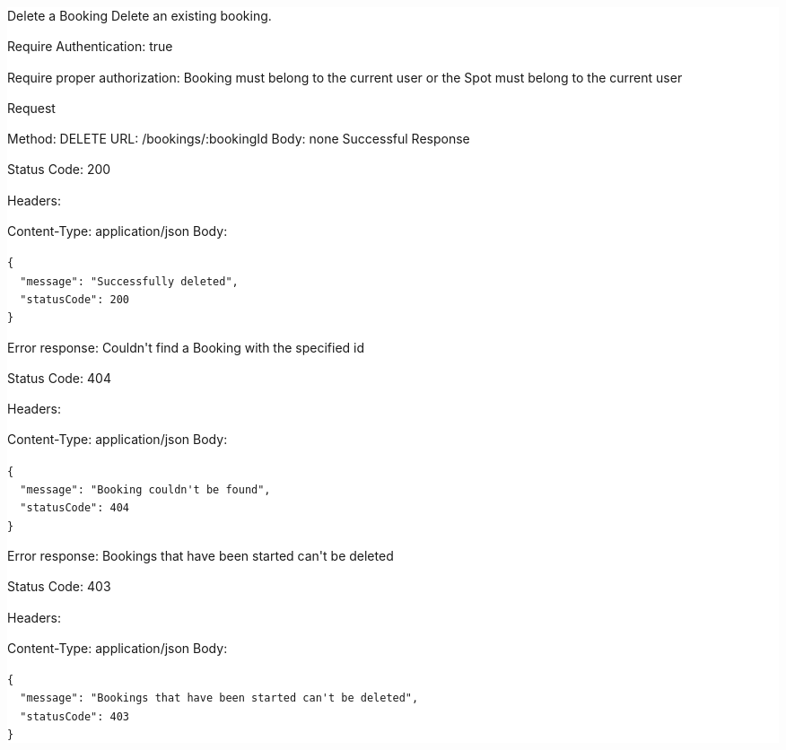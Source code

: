 Delete a Booking
Delete an existing booking.

Require Authentication: true

Require proper authorization: Booking must belong to the current user or the Spot must belong to the current user

Request

Method: DELETE
URL: /bookings/:bookingId
Body: none
Successful Response

Status Code: 200

Headers:

Content-Type: application/json
Body:

```
{
  "message": "Successfully deleted",
  "statusCode": 200
}
```

Error response: Couldn't find a Booking with the specified id

Status Code: 404

Headers:

Content-Type: application/json
Body:

```
{
  "message": "Booking couldn't be found",
  "statusCode": 404
}
```

Error response: Bookings that have been started can't be deleted

Status Code: 403

Headers:

Content-Type: application/json
Body:

```
{
  "message": "Bookings that have been started can't be deleted",
  "statusCode": 403
}
```
